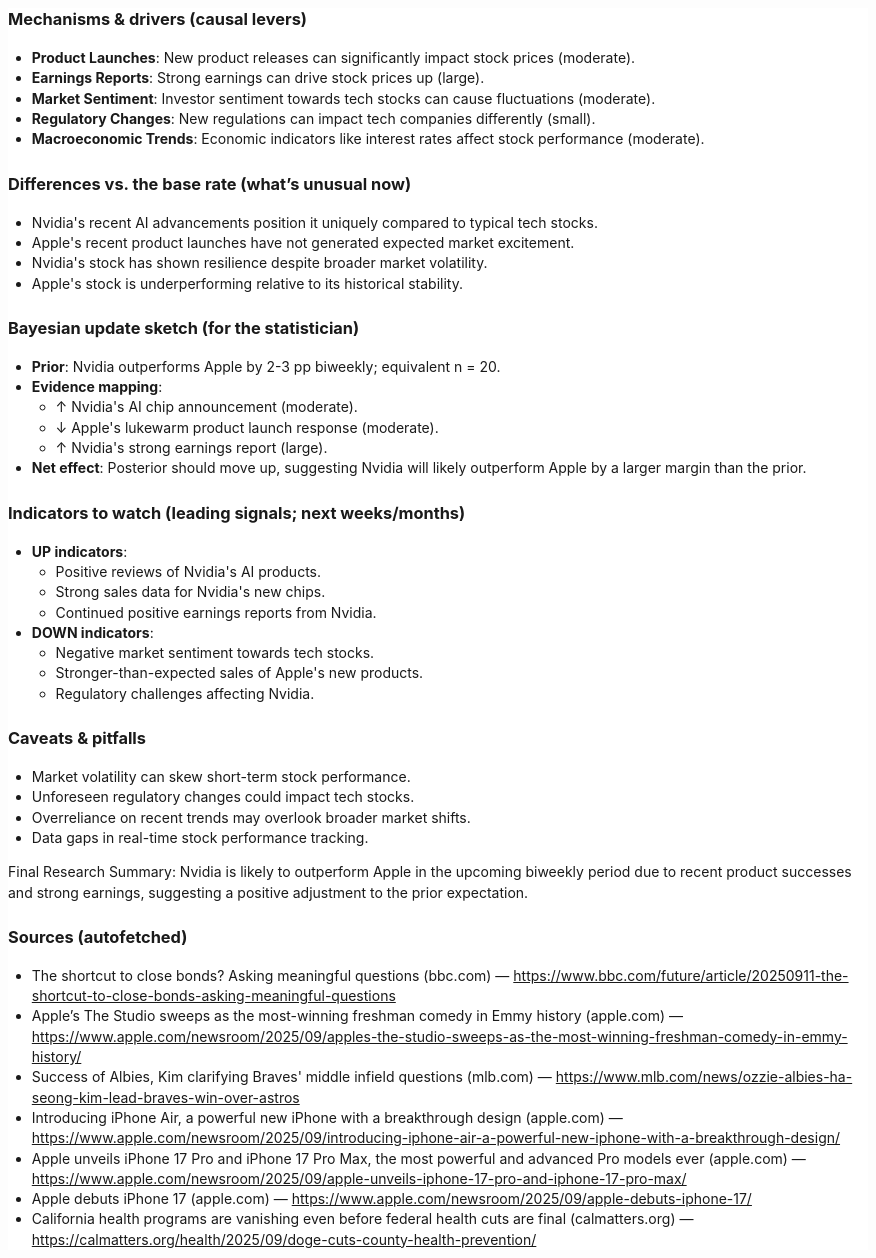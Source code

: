 ### Mechanisms & drivers (causal levers)
- **Product Launches**: New product releases can significantly impact stock prices (moderate).
- **Earnings Reports**: Strong earnings can drive stock prices up (large).
- **Market Sentiment**: Investor sentiment towards tech stocks can cause fluctuations (moderate).
- **Regulatory Changes**: New regulations can impact tech companies differently (small).
- **Macroeconomic Trends**: Economic indicators like interest rates affect stock performance (moderate).

### Differences vs. the base rate (what’s unusual now)
- Nvidia's recent AI advancements position it uniquely compared to typical tech stocks.
- Apple's recent product launches have not generated expected market excitement.
- Nvidia's stock has shown resilience despite broader market volatility.
- Apple's stock is underperforming relative to its historical stability.

### Bayesian update sketch (for the statistician)
- **Prior**: Nvidia outperforms Apple by 2-3 pp biweekly; equivalent n = 20.
- **Evidence mapping**:
  - ↑ Nvidia's AI chip announcement (moderate).
  - ↓ Apple's lukewarm product launch response (moderate).
  - ↑ Nvidia's strong earnings report (large).
- **Net effect**: Posterior should move up, suggesting Nvidia will likely outperform Apple by a larger margin than the prior.

### Indicators to watch (leading signals; next weeks/months)
- **UP indicators**:
  - Positive reviews of Nvidia's AI products.
  - Strong sales data for Nvidia's new chips.
  - Continued positive earnings reports from Nvidia.
- **DOWN indicators**:
  - Negative market sentiment towards tech stocks.
  - Stronger-than-expected sales of Apple's new products.
  - Regulatory challenges affecting Nvidia.

### Caveats & pitfalls
- Market volatility can skew short-term stock performance.
- Unforeseen regulatory changes could impact tech stocks.
- Overreliance on recent trends may overlook broader market shifts.
- Data gaps in real-time stock performance tracking.

Final Research Summary: Nvidia is likely to outperform Apple in the upcoming biweekly period due to recent product successes and strong earnings, suggesting a positive adjustment to the prior expectation.

### Sources (autofetched)
- The shortcut to close bonds? Asking meaningful questions (bbc.com) — https://www.bbc.com/future/article/20250911-the-shortcut-to-close-bonds-asking-meaningful-questions
- Apple’s The Studio sweeps as the most-winning freshman comedy in Emmy history (apple.com) — https://www.apple.com/newsroom/2025/09/apples-the-studio-sweeps-as-the-most-winning-freshman-comedy-in-emmy-history/
- Success of Albies, Kim clarifying Braves' middle infield questions (mlb.com) — https://www.mlb.com/news/ozzie-albies-ha-seong-kim-lead-braves-win-over-astros
- Introducing iPhone Air, a powerful new iPhone with a breakthrough design (apple.com) — https://www.apple.com/newsroom/2025/09/introducing-iphone-air-a-powerful-new-iphone-with-a-breakthrough-design/
- Apple unveils iPhone 17 Pro and iPhone 17 Pro Max, the most powerful and advanced Pro models ever (apple.com) — https://www.apple.com/newsroom/2025/09/apple-unveils-iphone-17-pro-and-iphone-17-pro-max/
- Apple debuts iPhone 17 (apple.com) — https://www.apple.com/newsroom/2025/09/apple-debuts-iphone-17/
- California health programs are vanishing even before federal health cuts are final (calmatters.org) — https://calmatters.org/health/2025/09/doge-cuts-county-health-prevention/